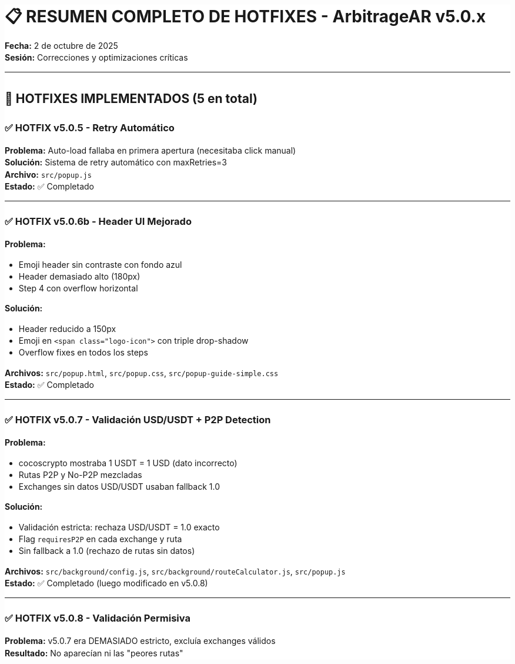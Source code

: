 # 📋 RESUMEN COMPLETO DE HOTFIXES - ArbitrageAR v5.0.x

**Fecha:** 2 de octubre de 2025  
**Sesión:** Correcciones y optimizaciones críticas

---

## 🎯 HOTFIXES IMPLEMENTADOS (5 en total)

### ✅ HOTFIX v5.0.5 - Retry Automático
**Problema:** Auto-load fallaba en primera apertura (necesitaba click manual)  
**Solución:** Sistema de retry automático con maxRetries=3  
**Archivo:** `src/popup.js`  
**Estado:** ✅ Completado

---

### ✅ HOTFIX v5.0.6b - Header UI Mejorado
**Problema:** 
- Emoji header sin contraste con fondo azul
- Header demasiado alto (180px)
- Step 4 con overflow horizontal

**Solución:** 
- Header reducido a 150px
- Emoji en `<span class="logo-icon">` con triple drop-shadow
- Overflow fixes en todos los steps

**Archivos:** `src/popup.html`, `src/popup.css`, `src/popup-guide-simple.css`  
**Estado:** ✅ Completado

---

### ✅ HOTFIX v5.0.7 - Validación USD/USDT + P2P Detection
**Problema:** 
- cocoscrypto mostraba 1 USDT = 1 USD (dato incorrecto)
- Rutas P2P y No-P2P mezcladas
- Exchanges sin datos USD/USDT usaban fallback 1.0

**Solución:** 
- Validación estricta: rechaza USD/USDT = 1.0 exacto
- Flag `requiresP2P` en cada exchange y ruta
- Sin fallback a 1.0 (rechazo de rutas sin datos)

**Archivos:** `src/background/config.js`, `src/background/routeCalculator.js`, `src/popup.js`  
**Estado:** ✅ Completado (luego modificado en v5.0.8)

---

### ✅ HOTFIX v5.0.8 - Validación Permisiva
**Problema:** v5.0.7 era DEMASIADO estricto, excluía exchanges válidos  
**Resultado:** No aparecían ni las "peores rutas"
